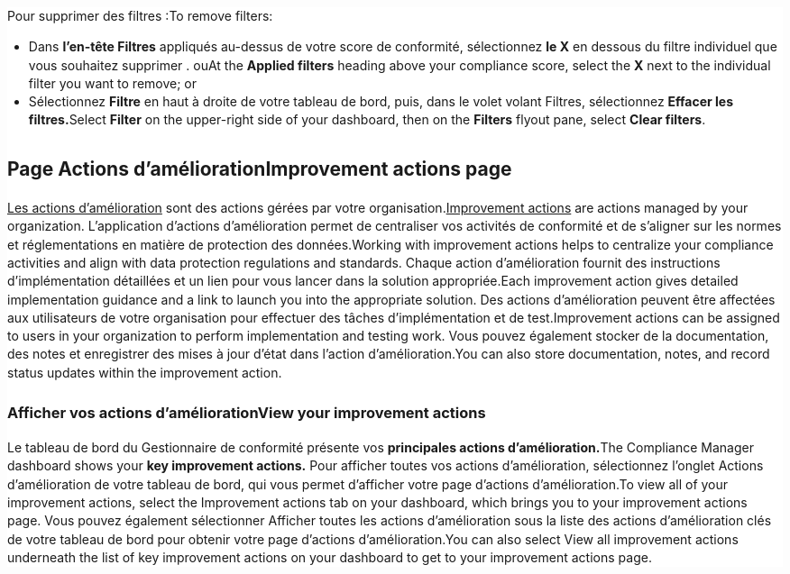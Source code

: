<span data-ttu-id="2b18b-289">Pour supprimer des filtres :</span><span class="sxs-lookup"><span data-stu-id="2b18b-289">To remove filters:</span></span>

- <span data-ttu-id="2b18b-290">Dans **l’en-tête Filtres** appliqués au-dessus de votre score de conformité, sélectionnez **le X** en dessous du filtre individuel que vous souhaitez supprimer . ou</span><span class="sxs-lookup"><span data-stu-id="2b18b-290">At the **Applied filters** heading above your compliance score, select the **X** next to the individual filter you want to remove; or</span></span>
- <span data-ttu-id="2b18b-291">Sélectionnez **Filtre** en haut à droite de  votre tableau de bord, puis, dans le volet volant Filtres, sélectionnez **Effacer les filtres.**</span><span class="sxs-lookup"><span data-stu-id="2b18b-291">Select **Filter** on the upper-right side of your dashboard, then on the **Filters** flyout pane, select **Clear filters**.</span></span>

## <a name="improvement-actions-page"></a><span data-ttu-id="2b18b-292">Page Actions d’amélioration</span><span class="sxs-lookup"><span data-stu-id="2b18b-292">Improvement actions page</span></span>

<span data-ttu-id="2b18b-293">[Les actions d’amélioration](compliance-manager-improvement-actions.md) sont des actions gérées par votre organisation.</span><span class="sxs-lookup"><span data-stu-id="2b18b-293">[Improvement actions](compliance-manager-improvement-actions.md) are actions managed by your organization.</span></span> <span data-ttu-id="2b18b-294">L’application d’actions d’amélioration permet de centraliser vos activités de conformité et de s’aligner sur les normes et réglementations en matière de protection des données.</span><span class="sxs-lookup"><span data-stu-id="2b18b-294">Working with improvement actions helps to centralize your compliance activities and align with data protection regulations and standards.</span></span> <span data-ttu-id="2b18b-295">Chaque action d’amélioration fournit des instructions d’implémentation détaillées et un lien pour vous lancer dans la solution appropriée.</span><span class="sxs-lookup"><span data-stu-id="2b18b-295">Each improvement action gives detailed implementation guidance and a link to launch you into the appropriate solution.</span></span> <span data-ttu-id="2b18b-296">Des actions d’amélioration peuvent être affectées aux utilisateurs de votre organisation pour effectuer des tâches d’implémentation et de test.</span><span class="sxs-lookup"><span data-stu-id="2b18b-296">Improvement actions can be assigned to users in your organization to perform implementation and testing work.</span></span> <span data-ttu-id="2b18b-297">Vous pouvez également stocker de la documentation, des notes et enregistrer des mises à jour d’état dans l’action d’amélioration.</span><span class="sxs-lookup"><span data-stu-id="2b18b-297">You can also store documentation, notes, and record status updates within the improvement action.</span></span>

### <a name="view-your-improvement-actions"></a><span data-ttu-id="2b18b-298">Afficher vos actions d’amélioration</span><span class="sxs-lookup"><span data-stu-id="2b18b-298">View your improvement actions</span></span>

<span data-ttu-id="2b18b-299">Le tableau de bord du Gestionnaire de conformité présente vos **principales actions d’amélioration.**</span><span class="sxs-lookup"><span data-stu-id="2b18b-299">The Compliance Manager dashboard shows your **key improvement actions.**</span></span> <span data-ttu-id="2b18b-300">Pour afficher toutes vos actions d’amélioration, sélectionnez l’onglet Actions d’amélioration de votre tableau de bord, qui vous permet d’afficher votre page d’actions d’amélioration.</span><span class="sxs-lookup"><span data-stu-id="2b18b-300">To view all of your improvement actions, select the Improvement actions tab on your dashboard, which brings you to your improvement actions page.</span></span> <span data-ttu-id="2b18b-301">Vous pouvez également sélectionner Afficher toutes les actions d’amélioration sous la liste des actions d’amélioration clés de votre tableau de bord pour obtenir votre page d’actions d’amélioration.</span><span class="sxs-lookup"><span data-stu-id="2b18b-301">You can also select View all improvement actions underneath the list of key improvement actions on your dashboard to get to your improvement actions page.</span></span>
